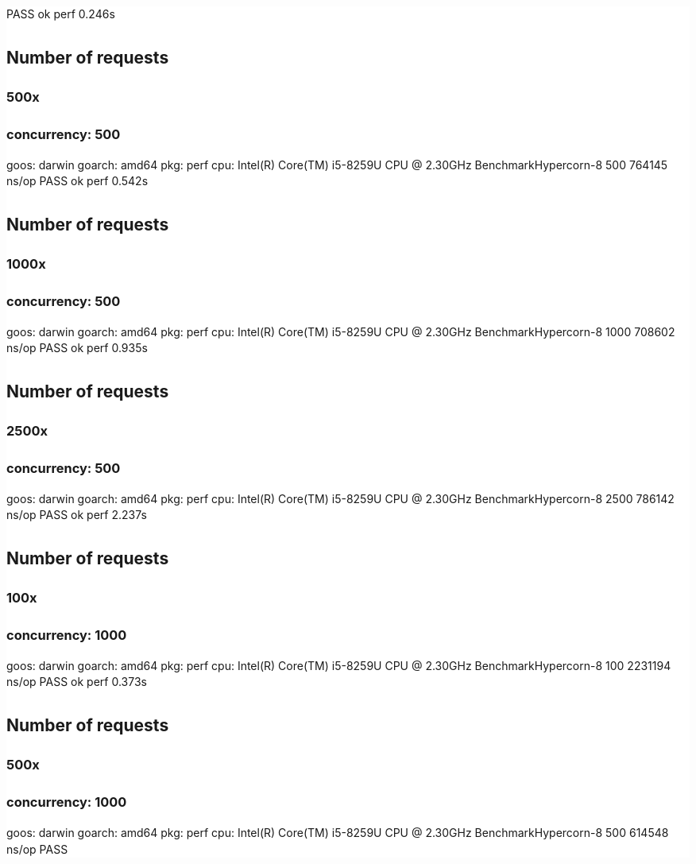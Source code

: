 PASS
ok  	perf	0.246s
## Number of requests
### 500x
### concurrency: 500
goos: darwin
goarch: amd64
pkg: perf
cpu: Intel(R) Core(TM) i5-8259U CPU @ 2.30GHz
BenchmarkHypercorn-8   	     500	    764145 ns/op
PASS
ok  	perf	0.542s
## Number of requests
### 1000x
### concurrency: 500
goos: darwin
goarch: amd64
pkg: perf
cpu: Intel(R) Core(TM) i5-8259U CPU @ 2.30GHz
BenchmarkHypercorn-8   	    1000	    708602 ns/op
PASS
ok  	perf	0.935s
## Number of requests
### 2500x
### concurrency: 500
goos: darwin
goarch: amd64
pkg: perf
cpu: Intel(R) Core(TM) i5-8259U CPU @ 2.30GHz
BenchmarkHypercorn-8   	    2500	    786142 ns/op
PASS
ok  	perf	2.237s
## Number of requests
### 100x
### concurrency: 1000
goos: darwin
goarch: amd64
pkg: perf
cpu: Intel(R) Core(TM) i5-8259U CPU @ 2.30GHz
BenchmarkHypercorn-8   	     100	   2231194 ns/op
PASS
ok  	perf	0.373s
## Number of requests
### 500x
### concurrency: 1000
goos: darwin
goarch: amd64
pkg: perf
cpu: Intel(R) Core(TM) i5-8259U CPU @ 2.30GHz
BenchmarkHypercorn-8   	     500	    614548 ns/op
PASS